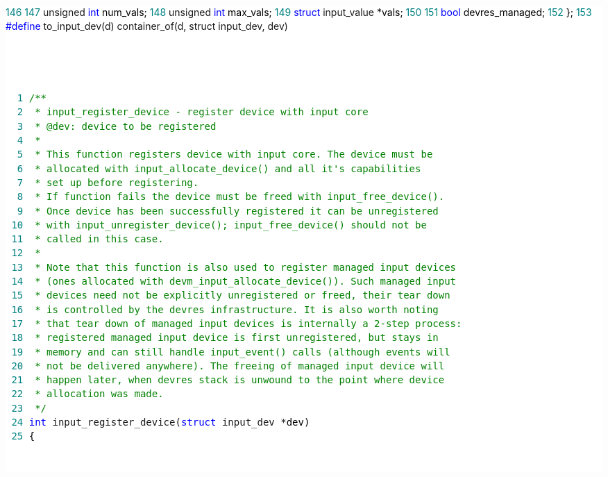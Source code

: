 </span><span style="color: #008080;">146</span> 
<span style="color: #008080;">147</span>     unsigned <span style="color: #0000ff;">int</span><span style="color: #000000;"> num_vals;
</span><span style="color: #008080;">148</span>     unsigned <span style="color: #0000ff;">int</span><span style="color: #000000;"> max_vals;
</span><span style="color: #008080;">149</span>     <span style="color: #0000ff;">struct</span> input_value *<span style="color: #000000;">vals;
</span><span style="color: #008080;">150</span> 
<span style="color: #008080;">151</span>     <span style="color: #0000ff;">bool</span><span style="color: #000000;"> devres_managed;
</span><span style="color: #008080;">152</span> <span style="color: #000000;">};
</span><span style="color: #008080;">153</span> <span style="color: #0000ff;">#define</span> to_input_dev(d) container_of(d, struct input_dev, dev)</pre>
</div>
<p>&nbsp;</p>
<div>
<div>&nbsp;</div>
<div class="cnblogs_code">
<pre><span style="color: #008080;">  1</span> <span style="color: #008000;">/*</span><span style="color: #008000;">*
</span><span style="color: #008080;">  2</span> <span style="color: #008000;"> * input_register_device - register device with input core
</span><span style="color: #008080;">  3</span> <span style="color: #008000;"> * @dev: device to be registered
</span><span style="color: #008080;">  4</span> <span style="color: #008000;"> *
</span><span style="color: #008080;">  5</span> <span style="color: #008000;"> * This function registers device with input core. The device must be
</span><span style="color: #008080;">  6</span> <span style="color: #008000;"> * allocated with input_allocate_device() and all it's capabilities
</span><span style="color: #008080;">  7</span> <span style="color: #008000;"> * set up before registering.
</span><span style="color: #008080;">  8</span> <span style="color: #008000;"> * If function fails the device must be freed with input_free_device().
</span><span style="color: #008080;">  9</span> <span style="color: #008000;"> * Once device has been successfully registered it can be unregistered
</span><span style="color: #008080;"> 10</span> <span style="color: #008000;"> * with input_unregister_device(); input_free_device() should not be
</span><span style="color: #008080;"> 11</span> <span style="color: #008000;"> * called in this case.
</span><span style="color: #008080;"> 12</span> <span style="color: #008000;"> *
</span><span style="color: #008080;"> 13</span> <span style="color: #008000;"> * Note that this function is also used to register managed input devices
</span><span style="color: #008080;"> 14</span> <span style="color: #008000;"> * (ones allocated with devm_input_allocate_device()). Such managed input
</span><span style="color: #008080;"> 15</span> <span style="color: #008000;"> * devices need not be explicitly unregistered or freed, their tear down
</span><span style="color: #008080;"> 16</span> <span style="color: #008000;"> * is controlled by the devres infrastructure. It is also worth noting
</span><span style="color: #008080;"> 17</span> <span style="color: #008000;"> * that tear down of managed input devices is internally a 2-step process:
</span><span style="color: #008080;"> 18</span> <span style="color: #008000;"> * registered managed input device is first unregistered, but stays in
</span><span style="color: #008080;"> 19</span> <span style="color: #008000;"> * memory and can still handle input_event() calls (although events will
</span><span style="color: #008080;"> 20</span> <span style="color: #008000;"> * not be delivered anywhere). The freeing of managed input device will
</span><span style="color: #008080;"> 21</span> <span style="color: #008000;"> * happen later, when devres stack is unwound to the point where device
</span><span style="color: #008080;"> 22</span> <span style="color: #008000;"> * allocation was made.
</span><span style="color: #008080;"> 23</span>  <span style="color: #008000;">*/</span>
<span style="color: #008080;"> 24</span> <span style="color: #0000ff;">int</span> input_register_device(<span style="color: #0000ff;">struct</span> input_dev *<span style="color: #000000;">dev)
</span><span style="color: #008080;"> 25</span> <span style="color: #000000;">{